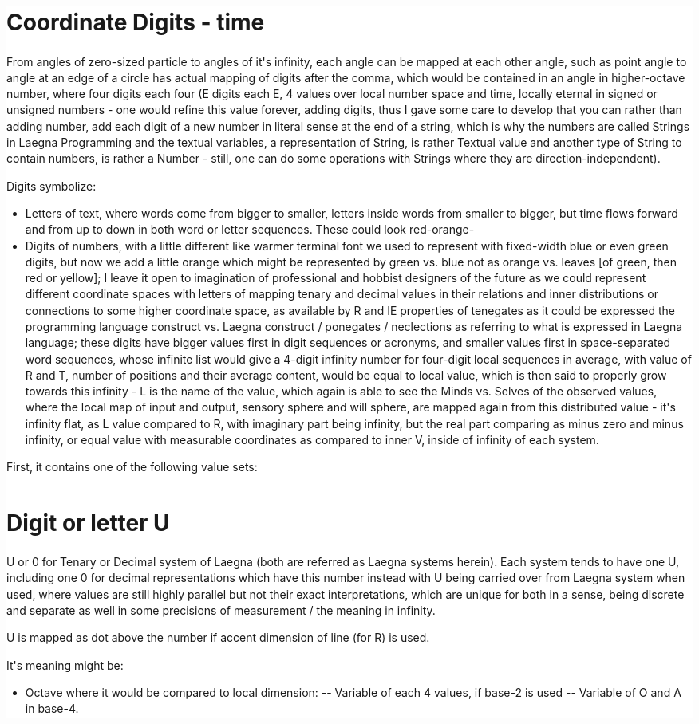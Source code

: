 # Coordinate Digits - time

From angles of zero-sized particle to angles of it's infinity, each angle can be mapped at each other angle, such as point angle to angle at an edge of a circle has actual mapping of digits after the comma, which would be contained in an angle in higher-octave number, where four digits each four (E digits each E, 4 values over local number space and time, locally eternal in signed or unsigned numbers - one would refine this value forever, adding digits, thus I gave some care to develop that you can rather than adding number, add each digit of a new number in literal sense at the end of a string, which is why the numbers are called Strings in Laegna Programming and the textual variables, a representation of String, is rather Textual value and another type of String to contain numbers, is rather a Number - still, one can do some operations with Strings where they are direction-independent).

Digits symbolize:
- Letters of text, where words come from bigger to smaller, letters inside words from smaller to bigger, but time flows forward and from up to down in both word or letter sequences. These could look red-orange-
- Digits of numbers, with a little different like warmer terminal font we used to represent with fixed-width blue or even green digits, but now we add a little orange which might be represented by green vs. blue not as orange vs. leaves [of green, then red or yellow]; I leave it open to imagination of professional and hobbist designers of the future as we could represent different coordinate spaces with letters of mapping tenary and decimal values in their relations and inner distributions or connections to some higher coordinate space, as available by R and IE properties of tenegates as it could be expressed the programming language construct vs. Laegna construct / ponegates / neclections as referring to what is expressed in Laegna language; these digits have bigger values first in digit sequences or acronyms, and smaller values first in space-separated word sequences, whose infinite list would give a 4-digit infinity number for four-digit local sequences in average, with value of R and T, number of positions and their average content, would be equal to local value, which is then said to properly grow towards this infinity - L is the name of the value, which again is able to see the Minds vs. Selves of the observed values, where the local map of input and output, sensory sphere and will sphere, are mapped again from this distributed value - it's infinity flat, as L value compared to R, with imaginary part being infinity, but the real part comparing as minus zero and minus infinity, or equal value with measurable coordinates as compared to inner V, inside of infinity of each system.

First, it contains one of the following value sets:

# Digit or letter U

U or 0 for Tenary or Decimal system of Laegna (both are referred as Laegna systems herein). Each system tends to have one U, including one 0 for decimal representations which have this number instead with U being carried over from Laegna system when used, where values are still highly parallel but not their exact interpretations, which are unique for both in a sense, being discrete and separate as well in some precisions of measurement / the meaning in infinity.

U is mapped as dot above the number if accent dimension of line (for R) is used.

It's meaning might be:
- Octave where it would be compared to local dimension:
-- Variable of each 4 values, if base-2 is used
-- Variable of O and A in base-4.